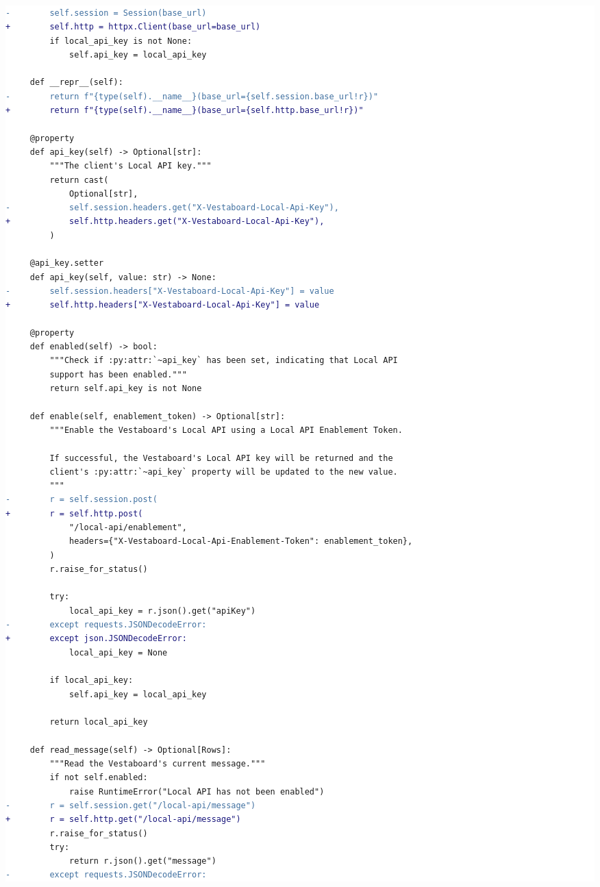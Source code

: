 ```diff
-        self.session = Session(base_url)
+        self.http = httpx.Client(base_url=base_url)
         if local_api_key is not None:
             self.api_key = local_api_key
 
     def __repr__(self):
-        return f"{type(self).__name__}(base_url={self.session.base_url!r})"
+        return f"{type(self).__name__}(base_url={self.http.base_url!r})"
 
     @property
     def api_key(self) -> Optional[str]:
         """The client's Local API key."""
         return cast(
             Optional[str],
-            self.session.headers.get("X-Vestaboard-Local-Api-Key"),
+            self.http.headers.get("X-Vestaboard-Local-Api-Key"),
         )
 
     @api_key.setter
     def api_key(self, value: str) -> None:
-        self.session.headers["X-Vestaboard-Local-Api-Key"] = value
+        self.http.headers["X-Vestaboard-Local-Api-Key"] = value
 
     @property
     def enabled(self) -> bool:
         """Check if :py:attr:`~api_key` has been set, indicating that Local API
         support has been enabled."""
         return self.api_key is not None
 
     def enable(self, enablement_token) -> Optional[str]:
         """Enable the Vestaboard's Local API using a Local API Enablement Token.
 
         If successful, the Vestaboard's Local API key will be returned and the
         client's :py:attr:`~api_key` property will be updated to the new value.
         """
-        r = self.session.post(
+        r = self.http.post(
             "/local-api/enablement",
             headers={"X-Vestaboard-Local-Api-Enablement-Token": enablement_token},
         )
         r.raise_for_status()
 
         try:
             local_api_key = r.json().get("apiKey")
-        except requests.JSONDecodeError:
+        except json.JSONDecodeError:
             local_api_key = None
 
         if local_api_key:
             self.api_key = local_api_key
 
         return local_api_key
 
     def read_message(self) -> Optional[Rows]:
         """Read the Vestaboard's current message."""
         if not self.enabled:
             raise RuntimeError("Local API has not been enabled")
-        r = self.session.get("/local-api/message")
+        r = self.http.get("/local-api/message")
         r.raise_for_status()
         try:
             return r.json().get("message")
-        except requests.JSONDecodeError:
```

 [pypi]: https://pypi.org/project/vesta/
 [pypi]: https://pypi.org/project/vesta/
 [pypi]: https://pypi.org/project/vesta/